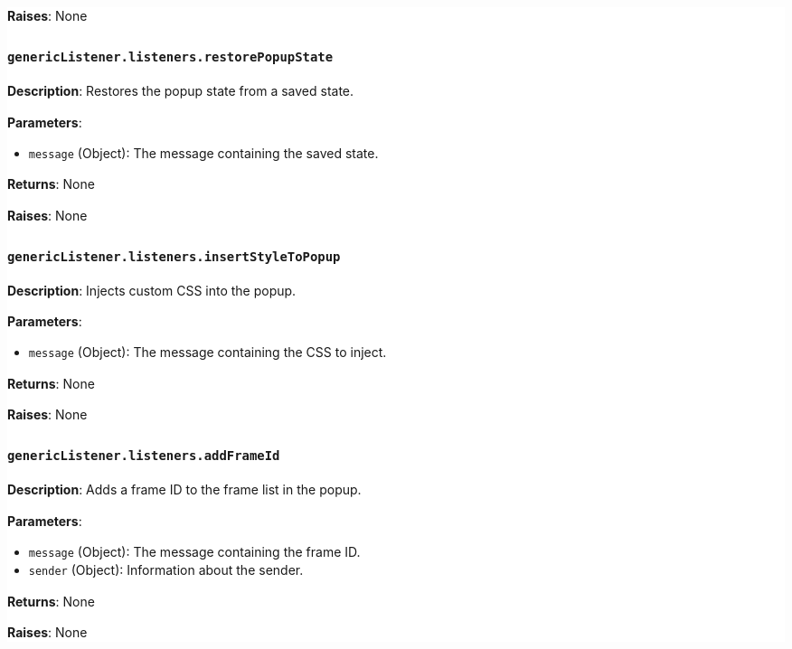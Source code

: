 **Raises**: None


### `genericListener.listeners.restorePopupState`

**Description**: Restores the popup state from a saved state.

**Parameters**:
- `message` (Object): The message containing the saved state.

**Returns**: None

**Raises**: None


### `genericListener.listeners.insertStyleToPopup`

**Description**: Injects custom CSS into the popup.


**Parameters**:
- `message` (Object): The message containing the CSS to inject.


**Returns**: None

**Raises**: None



### `genericListener.listeners.addFrameId`

**Description**: Adds a frame ID to the frame list in the popup.

**Parameters**:
- `message` (Object): The message containing the frame ID.
- `sender` (Object): Information about the sender.

**Returns**: None

**Raises**: None